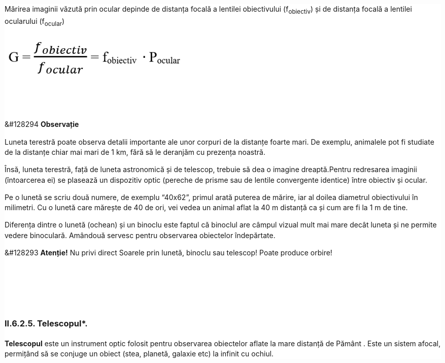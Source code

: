 Mărirea imaginii văzută prin ocular depinde de distanța focală a lentilei obiectivului (f<sub>obiectiv</sub>) și de distanța focală a lentilei ocularului (f<sub>ocular</sub>)




<Img className="img-responsive4" src="fizica/clasa9/capitolul2/II-6-2-4-instrumente-optice-luneta-poza3-formula-maririi-imaginii-unui-obiect-la-o-luneta.png" width="1000" height="92" />





</div>


<br></br>

<div class="alert alert--secondary" role="alert">

&#128294 **Observație**

Luneta terestră poate observa detalii importante ale unor corpuri de la distanțe foarte mari. De exemplu, animalele pot fi studiate de la distanțe chiar mai mari de 1 km, fără să le deranjăm cu prezența noastră.

Însă, luneta terestră, față de luneta astronomică și de telescop, trebuie să dea o imagine dreaptă.Pentru redresarea imaginii (întoarcerea ei) se plasează un dispozitiv optic (pereche de prisme sau de lentile convergente identice) între obiectiv și ocular.

Pe o lunetă se scriu două numere, de exemplu “40x62”, primul arată puterea de mărire, iar al doilea diametrul obiectivului în milimetri. Cu o lunetă care mărește de 40 de ori, vei vedea un animal aflat la 40 m distanță ca și cum are fi la 1 m de tine.

Diferența dintre o lunetă (ochean) și un binoclu este faptul că binoclul are câmpul vizual mult mai mare decât luneta și ne permite vedere binoculară. Amândouă servesc pentru observarea obiectelor îndepărtate.


&#128293 **Atenție!** Nu privi direct Soarele prin lunetă, binoclu sau telescop! Poate produce orbire!





</div>




<br></br>
<br></br>



### II.6.2.5. Telescopul*.


<div class="alert alert--primary" role="alert">

**Telescopul** este un instrument optic folosit pentru observarea obiectelor aflate la mare distanță de Pământ . Este un sistem afocal, permițând să se conjuge un obiect (stea, planetă, galaxie etc) la infinit cu ochiul.
